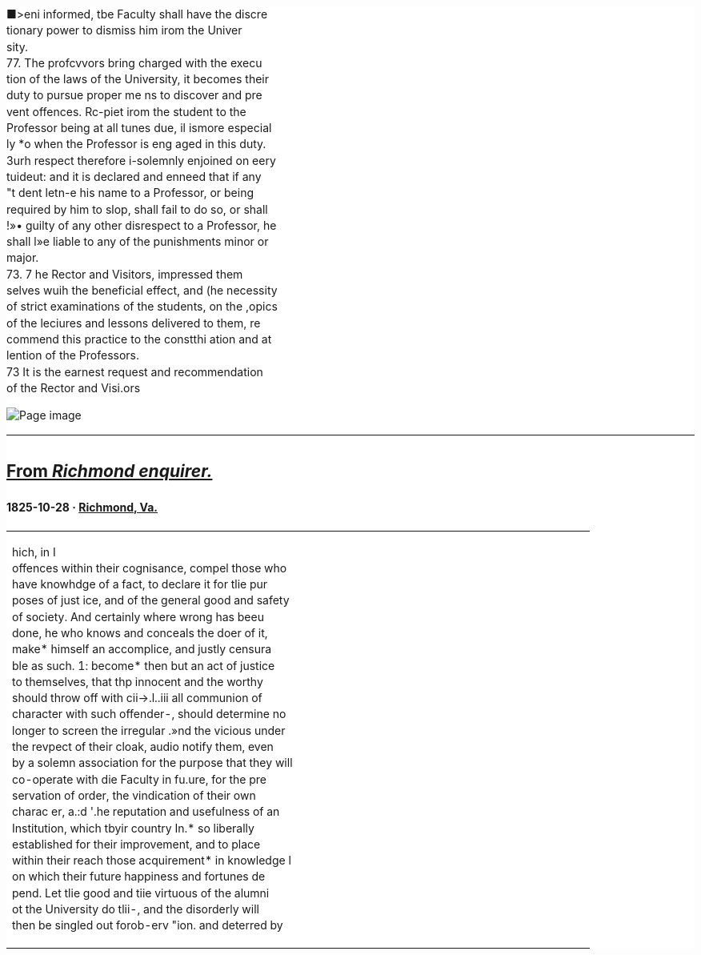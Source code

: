 ■&gt;eni informed, tbe Faculty shall have the discre­  
tionary power to dismiss him irom the Univer­  
sity.  
77. The profcvvors bring charged with the execu­  
tion of the laws of the University, it becomes their  
duty to pursue proper me ns to discover and pre­  
vent offences. Rc-piet irom the student to the  
Professor being at all tunes due, il ismore especial­  
ly *o when the Professor is eng aged in this duty.  
3urh respect therefore i-solemnly enjoined on eery  
tuideut: and it is declared and enneed that if any  
&quot;t dent letn-e his name to a Professor, or being  
required by him to slop, shall fail to do so, or shall  
!»• guilty of any other disrespect to a Professor, he  
shall l»e liable to any of the punishments minor or  
major.  
73. 7 he Rector and Visitors, impressed them­  
selves wuih the beneficial effect, and (he necessity  
of strict examinations of the students, on the ,opics  
of the leciures and lessons delivered to them, re­  
commend this practice to the constthi ation and at­  
lention of the Professors.  
73 It is the earnest request and recommendation  
of the Rector and Visi.ors
</td><td style="width: 50%; max-height: 75%; margin: auto; display: block;">
<img alt="Page image" src="https://tile.loc.gov/image-services/iiif/service:ndnp:vi:batch_vi_mudhens_ver02:data:sn84024735:00414183992:1825102801:0182/pct:83.7708066581306,65.03471390950443,15.060819462227913,29.27938711994254/!600,600/0/default.jpg"/>
</td>
</tr></table>

---

## [From _Richmond enquirer._](https://www.loc.gov/resource/sn84024735/1825-10-28/ed-1/?sp=3)

#### 1825-10-28 &middot; [Richmond, Va.](http://dbpedia.org/resource/Richmond%2C_Virginia)

<table style="width: 100%;"><tr><td style="width: 50%">

hich, in I  
offences within their cognisance, compel those who  
have knowhdge of a fact, to declare it for tlie pur­  
poses of just ice, and of the general good and safety  
of society. And certainly where wrong has beeu  
done, he who knows and conceals the doer of it,  
make* himself an accomplice, and justly censura­  
ble as such. 1: become* then but an act of justice  
to themselves, that thp innocent and the worthy  
should throw off with cii-&gt;.l..iii all communion of  
character with such offender-, should determine no  
longer to screen the irregular .»nd the vicious under  
the revpect of their cloak, audio notify them, even  
by a solemn association for the purpose that they will  
co-operate with die Faculty in fu.ure, for the pre­  
servation of order, the vindication of their own  
charac er, a.:d &#x27;.he reputation and usefulness of an  
Institution, which tbyir country In.* so liberally  
established for their improvement, and to place  
within their reach those acquirement* in knowledge l  
on which their future happiness and fortunes de­  
pend. Let tlie good and tiie virtuous of the alumni  
ot the University do tlii-, and the disorderly will  
then be singled out forob-erv &quot;ion. and deterred by  